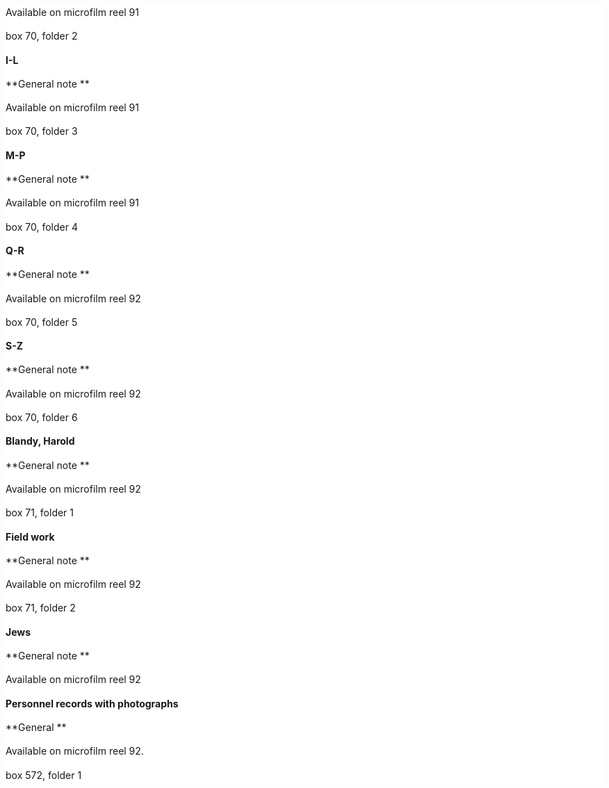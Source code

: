 Available on microfilm reel 91

box 70, folder 2

**I-L**

**General note **

Available on microfilm reel 91

box 70, folder 3

**M-P**

**General note **

Available on microfilm reel 91

box 70, folder 4

**Q-R**

**General note **

Available on microfilm reel 92

box 70, folder 5

**S-Z**

**General note **

Available on microfilm reel 92

box 70, folder 6

**Blandy, Harold**

**General note **

Available on microfilm reel 92

box 71, folder 1

**Field work**

**General note **

Available on microfilm reel 92

box 71, folder 2

**Jews**

**General note **

Available on microfilm reel 92

**Personnel records with photographs**

**General **

Available on microfilm reel 92.

box 572, folder 1
